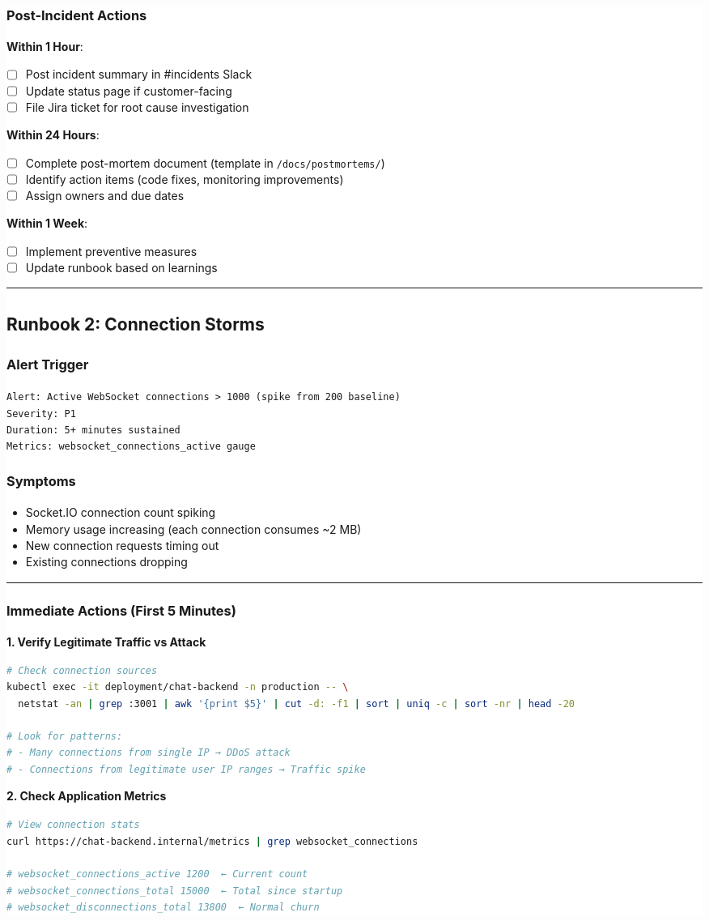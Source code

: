 
### Post-Incident Actions

**Within 1 Hour**:
- [ ] Post incident summary in #incidents Slack
- [ ] Update status page if customer-facing
- [ ] File Jira ticket for root cause investigation

**Within 24 Hours**:
- [ ] Complete post-mortem document (template in `/docs/postmortems/`)
- [ ] Identify action items (code fixes, monitoring improvements)
- [ ] Assign owners and due dates

**Within 1 Week**:
- [ ] Implement preventive measures
- [ ] Update runbook based on learnings

---

## Runbook 2: Connection Storms

### Alert Trigger
```
Alert: Active WebSocket connections > 1000 (spike from 200 baseline)
Severity: P1
Duration: 5+ minutes sustained
Metrics: websocket_connections_active gauge
```

### Symptoms
- Socket.IO connection count spiking
- Memory usage increasing (each connection consumes ~2 MB)
- New connection requests timing out
- Existing connections dropping

---

### Immediate Actions (First 5 Minutes)

**1. Verify Legitimate Traffic vs Attack**
```bash
# Check connection sources
kubectl exec -it deployment/chat-backend -n production -- \
  netstat -an | grep :3001 | awk '{print $5}' | cut -d: -f1 | sort | uniq -c | sort -nr | head -20

# Look for patterns:
# - Many connections from single IP → DDoS attack
# - Connections from legitimate user IP ranges → Traffic spike
```

**2. Check Application Metrics**
```bash
# View connection stats
curl https://chat-backend.internal/metrics | grep websocket_connections

# websocket_connections_active 1200  ← Current count
# websocket_connections_total 15000  ← Total since startup
# websocket_disconnections_total 13800  ← Normal churn
```
